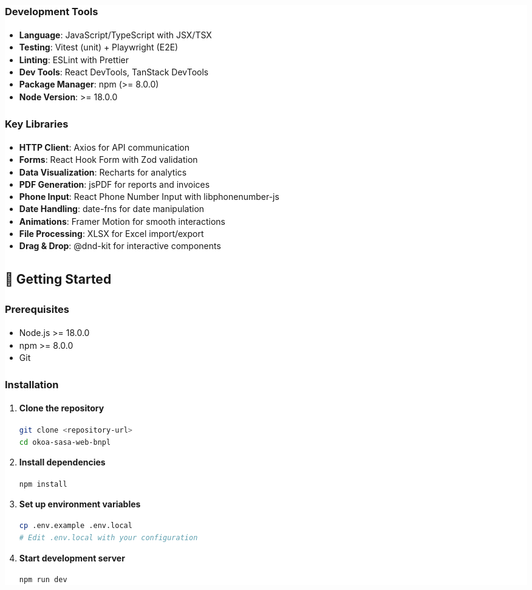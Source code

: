 ### Development Tools

- **Language**: JavaScript/TypeScript with JSX/TSX
- **Testing**: Vitest (unit) + Playwright (E2E)
- **Linting**: ESLint with Prettier
- **Dev Tools**: React DevTools, TanStack DevTools
- **Package Manager**: npm (>= 8.0.0)
- **Node Version**: >= 18.0.0

### Key Libraries

- **HTTP Client**: Axios for API communication
- **Forms**: React Hook Form with Zod validation
- **Data Visualization**: Recharts for analytics
- **PDF Generation**: jsPDF for reports and invoices
- **Phone Input**: React Phone Number Input with libphonenumber-js
- **Date Handling**: date-fns for date manipulation
- **Animations**: Framer Motion for smooth interactions
- **File Processing**: XLSX for Excel import/export
- **Drag & Drop**: @dnd-kit for interactive components

## 🚀 Getting Started

### Prerequisites

- Node.js >= 18.0.0
- npm >= 8.0.0
- Git

### Installation

1. **Clone the repository**

   ```bash
   git clone <repository-url>
   cd okoa-sasa-web-bnpl
   ```

2. **Install dependencies**

   ```bash
   npm install
   ```

3. **Set up environment variables**

   ```bash
   cp .env.example .env.local
   # Edit .env.local with your configuration
   ```

4. **Start development server**

   ```bash
   npm run dev
   ```
